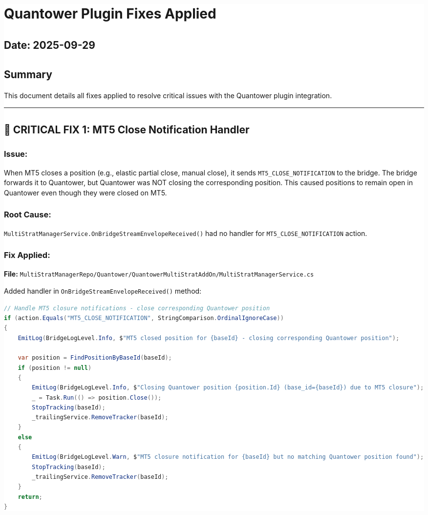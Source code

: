 # Quantower Plugin Fixes Applied

## Date: 2025-09-29

## Summary

This document details all fixes applied to resolve critical issues with the Quantower plugin integration.

---

## 🔴 **CRITICAL FIX 1: MT5 Close Notification Handler**

### **Issue:**
When MT5 closes a position (e.g., elastic partial close, manual close), it sends `MT5_CLOSE_NOTIFICATION` to the bridge. The bridge forwards it to Quantower, but Quantower was NOT closing the corresponding position. This caused positions to remain open in Quantower even though they were closed on MT5.

### **Root Cause:**
`MultiStratManagerService.OnBridgeStreamEnvelopeReceived()` had no handler for `MT5_CLOSE_NOTIFICATION` action.

### **Fix Applied:**
**File:** `MultiStratManagerRepo/Quantower/QuantowerMultiStratAddOn/MultiStratManagerService.cs`

Added handler in `OnBridgeStreamEnvelopeReceived()` method:
```csharp
// Handle MT5 closure notifications - close corresponding Quantower position
if (action.Equals("MT5_CLOSE_NOTIFICATION", StringComparison.OrdinalIgnoreCase))
{
    EmitLog(BridgeLogLevel.Info, $"MT5 closed position for {baseId} - closing corresponding Quantower position");
    
    var position = FindPositionByBaseId(baseId);
    if (position != null)
    {
        EmitLog(BridgeLogLevel.Info, $"Closing Quantower position {position.Id} (base_id={baseId}) due to MT5 closure");
        _ = Task.Run(() => position.Close());
        StopTracking(baseId);
        _trailingService.RemoveTracker(baseId);
    }
    else
    {
        EmitLog(BridgeLogLevel.Warn, $"MT5 closure notification for {baseId} but no matching Quantower position found");
        StopTracking(baseId);
        _trailingService.RemoveTracker(baseId);
    }
    return;
}
```
